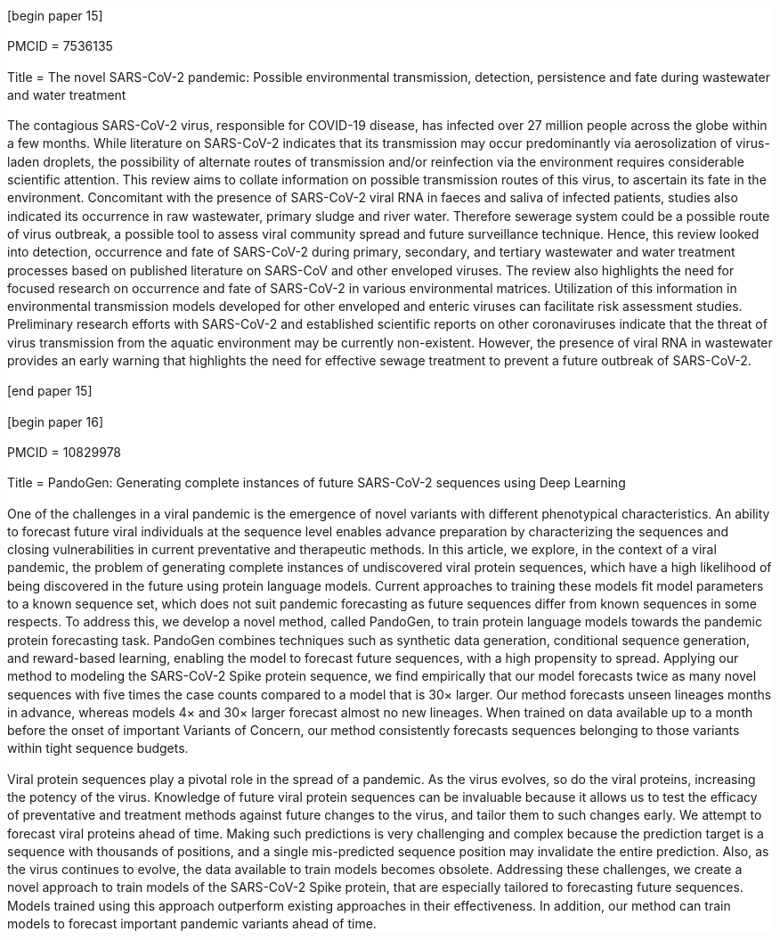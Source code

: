 [begin paper 15]

PMCID = 7536135

Title = The novel SARS-CoV-2 pandemic: Possible environmental transmission, detection, persistence and fate during wastewater and water treatment

The contagious SARS-CoV-2 virus, responsible for COVID-19 disease, has infected over 27 million people across the globe within a few months. While literature on SARS-CoV-2 indicates that its transmission may occur predominantly via aerosolization of virus-laden droplets, the possibility of alternate routes of transmission and/or reinfection via the environment requires considerable scientific attention. This review aims to collate information on possible transmission routes of this virus, to ascertain its fate in the environment. Concomitant with the presence of SARS-CoV-2 viral RNA in faeces and saliva of infected patients, studies also indicated its occurrence in raw wastewater, primary sludge and river water. Therefore sewerage system could be a possible route of virus outbreak, a possible tool to assess viral community spread and future surveillance technique. Hence, this review looked into detection, occurrence and fate of SARS-CoV-2 during primary, secondary, and tertiary wastewater and water treatment processes based on published literature on SARS-CoV and other enveloped viruses. The review also highlights the need for focused research on occurrence and fate of SARS-CoV-2 in various environmental matrices. Utilization of this information in environmental transmission models developed for other enveloped and enteric viruses can facilitate risk assessment studies. Preliminary research efforts with SARS-CoV-2 and established scientific reports on other coronaviruses indicate that the threat of virus transmission from the aquatic environment may be currently non-existent. However, the presence of viral RNA in wastewater provides an early warning that highlights the need for effective sewage treatment to prevent a future outbreak of SARS-CoV-2.

[end paper 15]

[begin paper 16]

PMCID = 10829978

Title = PandoGen: Generating complete instances of future SARS-CoV-2 sequences using Deep Learning

One of the challenges in a viral pandemic is the emergence of novel variants with different phenotypical characteristics. An ability to forecast future viral individuals at the sequence level enables advance preparation by characterizing the sequences and closing vulnerabilities in current preventative and therapeutic methods. In this article, we explore, in the context of a viral pandemic, the problem of generating complete instances of undiscovered viral protein sequences, which have a high likelihood of being discovered in the future using protein language models. Current approaches to training these models fit model parameters to a known sequence set, which does not suit pandemic forecasting as future sequences differ from known sequences in some respects. To address this, we develop a novel method, called PandoGen, to train protein language models towards the pandemic protein forecasting task. PandoGen combines techniques such as synthetic data generation, conditional sequence generation, and reward-based learning, enabling the model to forecast future sequences, with a high propensity to spread. Applying our method to modeling the SARS-CoV-2 Spike protein sequence, we find empirically that our model forecasts twice as many novel sequences with five times the case counts compared to a model that is 30× larger. Our method forecasts unseen lineages months in advance, whereas models 4× and 30× larger forecast almost no new lineages. When trained on data available up to a month before the onset of important Variants of Concern, our method consistently forecasts sequences belonging to those variants within tight sequence budgets.

Viral protein sequences play a pivotal role in the spread of a pandemic. As the virus evolves, so do the viral proteins, increasing the potency of the virus. Knowledge of future viral protein sequences can be invaluable because it allows us to test the efficacy of preventative and treatment methods against future changes to the virus, and tailor them to such changes early. We attempt to forecast viral proteins ahead of time. Making such predictions is very challenging and complex because the prediction target is a sequence with thousands of positions, and a single mis-predicted sequence position may invalidate the entire prediction. Also, as the virus continues to evolve, the data available to train models becomes obsolete. Addressing these challenges, we create a novel approach to train models of the SARS-CoV-2 Spike protein, that are especially tailored to forecasting future sequences. Models trained using this approach outperform existing approaches in their effectiveness. In addition, our method can train models to forecast important pandemic variants ahead of time.
